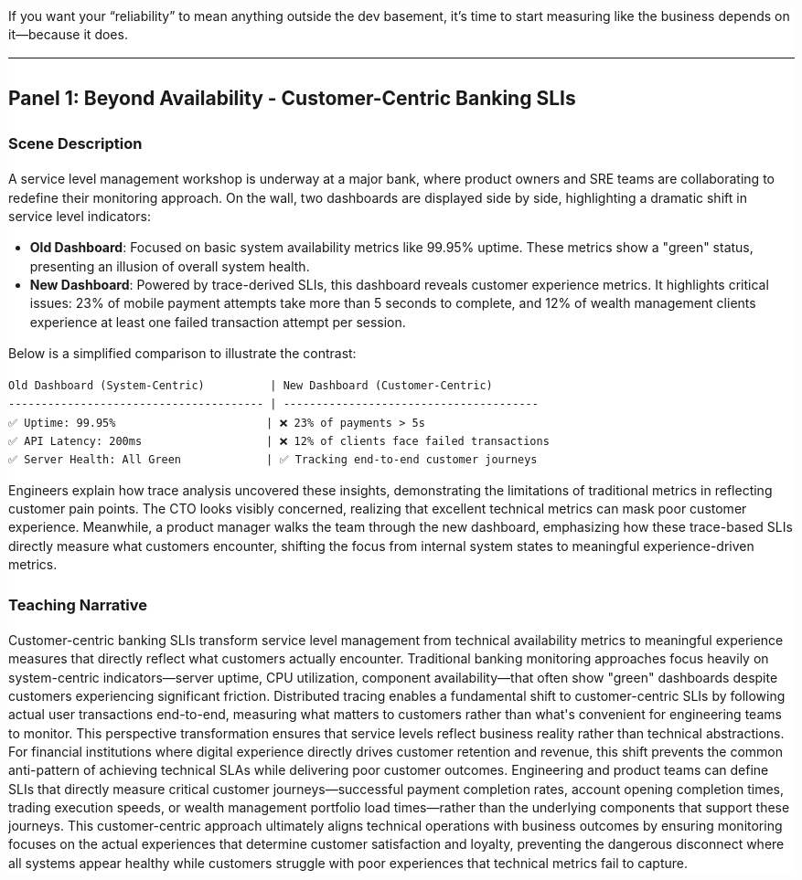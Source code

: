 
If you want your “reliability” to mean anything outside the dev basement, it’s time to start measuring like the business depends on it—because it does.

______________________________________________________________________

## Panel 1: Beyond Availability - Customer-Centric Banking SLIs

### Scene Description

A service level management workshop is underway at a major bank, where product owners and SRE teams are collaborating to redefine their monitoring approach. On the wall, two dashboards are displayed side by side, highlighting a dramatic shift in service level indicators:

- **Old Dashboard**: Focused on basic system availability metrics like 99.95% uptime. These metrics show a "green" status, presenting an illusion of overall system health.
- **New Dashboard**: Powered by trace-derived SLIs, this dashboard reveals customer experience metrics. It highlights critical issues: 23% of mobile payment attempts take more than 5 seconds to complete, and 12% of wealth management clients experience at least one failed transaction attempt per session.

Below is a simplified comparison to illustrate the contrast:

```
Old Dashboard (System-Centric)          | New Dashboard (Customer-Centric)
--------------------------------------- | ---------------------------------------
✅ Uptime: 99.95%                       | ❌ 23% of payments > 5s
✅ API Latency: 200ms                   | ❌ 12% of clients face failed transactions
✅ Server Health: All Green             | ✅ Tracking end-to-end customer journeys
```

Engineers explain how trace analysis uncovered these insights, demonstrating the limitations of traditional metrics in reflecting customer pain points. The CTO looks visibly concerned, realizing that excellent technical metrics can mask poor customer experience. Meanwhile, a product manager walks the team through the new dashboard, emphasizing how these trace-based SLIs directly measure what customers encounter, shifting the focus from internal system states to meaningful experience-driven metrics.

### Teaching Narrative

Customer-centric banking SLIs transform service level management from technical availability metrics to meaningful experience measures that directly reflect what customers actually encounter. Traditional banking monitoring approaches focus heavily on system-centric indicators—server uptime, CPU utilization, component availability—that often show "green" dashboards despite customers experiencing significant friction. Distributed tracing enables a fundamental shift to customer-centric SLIs by following actual user transactions end-to-end, measuring what matters to customers rather than what's convenient for engineering teams to monitor. This perspective transformation ensures that service levels reflect business reality rather than technical abstractions. For financial institutions where digital experience directly drives customer retention and revenue, this shift prevents the common anti-pattern of achieving technical SLAs while delivering poor customer outcomes. Engineering and product teams can define SLIs that directly measure critical customer journeys—successful payment completion rates, account opening completion times, trading execution speeds, or wealth management portfolio load times—rather than the underlying components that support these journeys. This customer-centric approach ultimately aligns technical operations with business outcomes by ensuring monitoring focuses on the actual experiences that determine customer satisfaction and loyalty, preventing the dangerous disconnect where all systems appear healthy while customers struggle with poor experiences that technical metrics fail to capture.
